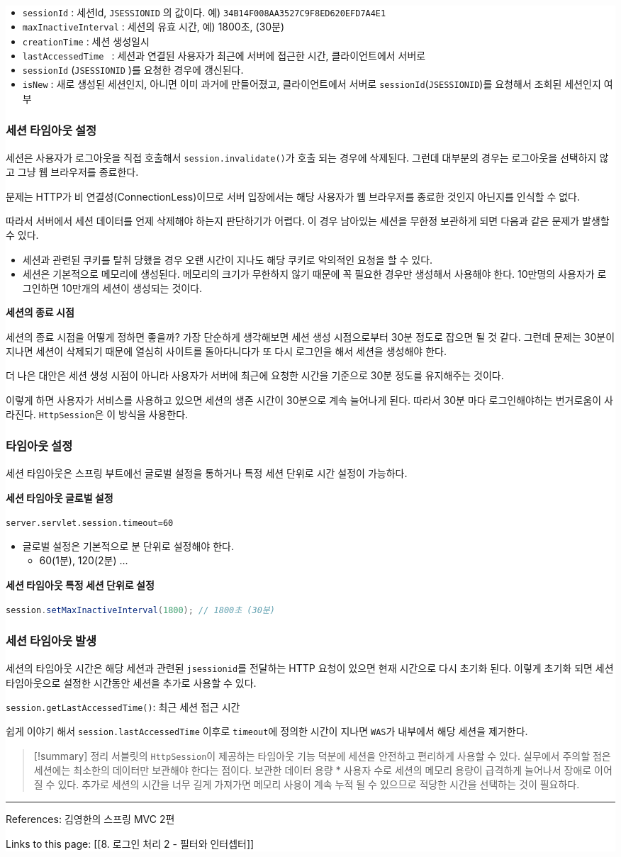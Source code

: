 - `sessionId` : 세션Id, `JSESSIONID` 의 값이다. 예) `34B14F008AA3527C9F8ED620EFD7A4E1`
- `maxInactiveInterval` : 세션의 유효 시간, 예) 1800초, (30분)
- `creationTime` : 세션 생성일시
- `lastAccessedTime ` : 세션과 연결된 사용자가 최근에 서버에 접근한 시간, 클라이언트에서 서버로
- `sessionId` (`JSESSIONID` )를 요청한 경우에 갱신된다.
- `isNew` : 새로 생성된 세션인지, 아니면 이미 과거에 만들어졌고, 클라이언트에서 서버로 `sessionId`(`JSESSIONID`)를 요청해서 조회된 세션인지 여부

### 세션 타임아웃 설정
세션은 사용자가 로그아웃을 직접 호출해서 `session.invalidate()`가 호출 되는 경우에 삭제된다. 그런데 대부분의 경우는 로그아웃을 선택하지 않고 그냥 웹 브라우저를 종료한다.

문제는 HTTP가 비 연결성(ConnectionLess)이므로 서버 입장에서는 해당 사용자가 웹 브라우저를 종료한 것인지 아닌지를 인식할 수 없다.

따라서 서버에서 세션 데이터를 언제 삭제해야 하는지 판단하기가 어렵다. 이 경우 남아있는 세션을 무한정 보관하게 되면 다음과 같은 문제가 발생할 수 있다.

- 세션과 관련된 쿠키를 탈취 당했을 경우 오랜 시간이 지나도 해당 쿠키로 악의적인 요청을 할 수 있다.
- 세션은 기본적으로 메모리에 생성된다. 메모리의 크기가 무한하지 않기 때문에 꼭 필요한 경우만 생성해서 사용해야 한다. 10만명의 사용자가 로그인하면 10만개의 세션이 생성되는 것이다.

**세션의 종료 시점**

세션의 종료 시점을 어떻게 정하면 좋을까? 가장 단순하게 생각해보면 세션 생성 시점으로부터 30분 정도로 잡으면 될 것 같다. 그런데 문제는 30분이 지나면 세션이 삭제되기 때문에 열심히 사이트를 돌아다니다가 또 다시 로그인을 해서 세션을 생성해야 한다.

더 나은 대안은 세션 생성 시점이 아니라 사용자가 서버에 최근에 요청한 시간을 기준으로 30분 정도를 유지해주는 것이다.

이렇게 하면 사용자가 서비스를 사용하고 있으면 세션의 생존 시간이 30분으로 계속 늘어나게 된다. 따라서 30분 마다 로그인해야하는 번거로움이 사라진다. `HttpSession`은 이 방식을 사용한다.

### 타임아웃 설정

세션 타임아웃은 스프링 부트에선 글로벌 설정을 통하거나 특정 세션 단위로 시간 설정이 가능하다.

**세션 타임아웃 글로벌 설정**
```properties title="application.properties"
server.servlet.session.timeout=60
```

- 글로벌 설정은 기본적으로 분 단위로 설정해야 한다.
	- 60(1분), 120(2분) ...

**세션 타임아웃 특정 세션 단위로 설정**
```java
session.setMaxInactiveInterval(1800); // 1800초 (30분)
```

### 세션 타임아웃 발생
세션의 타임아웃 시간은 해당 세션과 관련된 `jsessionid`를 전달하는 HTTP 요청이 있으면 현재 시간으로 다시 초기화 된다. 이렇게 초기화 되면 세션 타임아웃으로 설정한 시간동안 세션을 추가로 사용할 수 있다.

`session.getLastAccessedTime()`: 최근 세션 접근 시간

쉽게 이야기 해서 `session.lastAccessedTime` 이후로 `timeout`에 정의한 시간이 지나면 `WAS`가 내부에서 해당 세션을 제거한다.

> [!summary] 정리
> 서블릿의 `HttpSession`이 제공하는 타임아웃 기능 덕분에 세션을 안전하고 편리하게 사용할 수 있다. 실무에서 주의할 점은 세션에는 최소한의 데이터만 보관해야 한다는 점이다. 보관한 데이터 용량 \* 사용자 수로 세션의 메모리 용량이 급격하게 늘어나서 장애로 이어질 수 있다. 추가로 세션의 시간을 너무 길게 가져가면 메모리 사용이 계속 누적 될 수 있으므로 적당한 시간을 선택하는 것이 필요하다.





---
References: 김영한의 스프링 MVC 2편

Links to this page: [[8. 로그인 처리 2 - 필터와 인터셉터]]